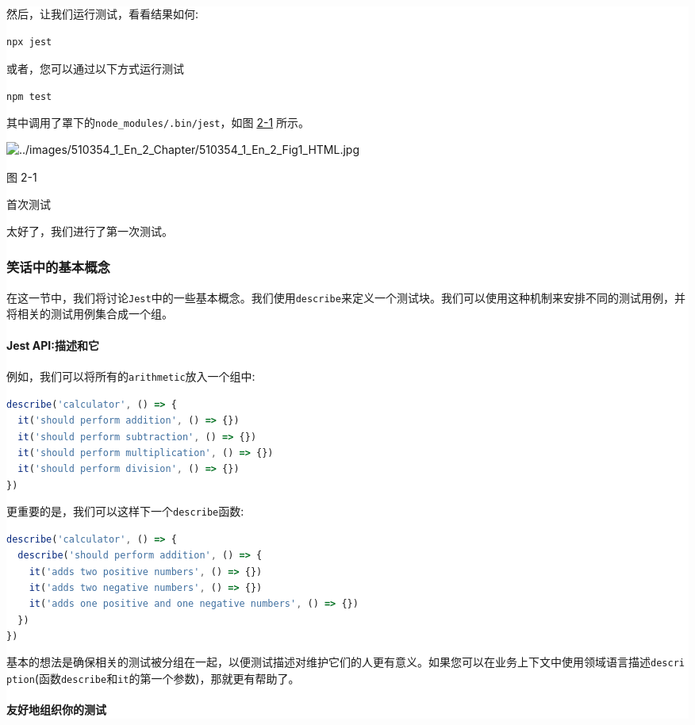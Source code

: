 然后，让我们运行测试，看看结果如何:

```jsx
npx jest

```

或者，您可以通过以下方式运行测试

```jsx
npm test

```

其中调用了罩下的`node_modules/.bin/jest`，如图 [2-1](#Fig1) 所示。

![../images/510354_1_En_2_Chapter/510354_1_En_2_Fig1_HTML.jpg](../images/510354_1_En_2_Chapter/510354_1_En_2_Fig1_HTML.jpg)

图 2-1

首次测试

太好了，我们进行了第一次测试。

### 笑话中的基本概念

在这一节中，我们将讨论`Jest`中的一些基本概念。我们使用`describe`来定义一个测试块。我们可以使用这种机制来安排不同的测试用例，并将相关的测试用例集合成一个组。

#### Jest API:描述和它

例如，我们可以将所有的`arithmetic`放入一个组中:

```jsx
describe('calculator', () => {
  it('should perform addition', () => {})
  it('should perform subtraction', () => {})
  it('should perform multiplication', () => {})
  it('should perform division', () => {})
})

```

更重要的是，我们可以这样下一个`describe`函数:

```jsx
describe('calculator', () => {
  describe('should perform addition', () => {
    it('adds two positive numbers', () => {})
    it('adds two negative numbers', () => {})
    it('adds one positive and one negative numbers', () => {})
  })
})

```

基本的想法是确保相关的测试被分组在一起，以便测试描述对维护它们的人更有意义。如果您可以在业务上下文中使用领域语言描述`description`(函数`describe`和`it`的第一个参数)，那就更有帮助了。

#### 友好地组织你的测试
